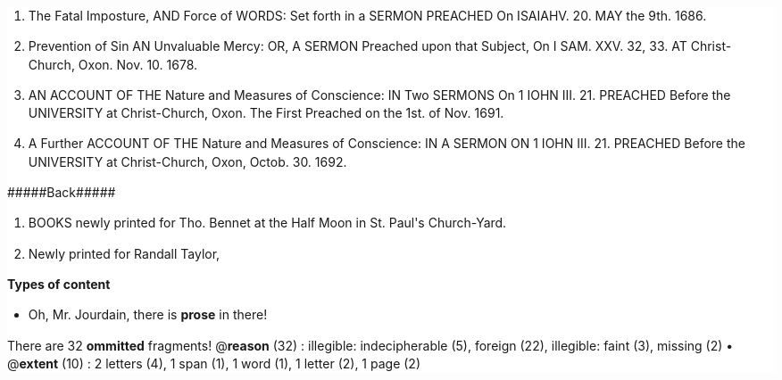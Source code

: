 1. The Fatal Imposture,
AND
Force of WORDS:
Set forth in a
SERMON
PREACHED
On ISAIAHV. 20.
MAY the 9th. 1686.

1. Prevention of Sin
AN
Unvaluable Mercy:
OR, A
SERMON
Preached upon that Subject,
On I SAM. XXV. 32, 33.
AT
Christ-Church, Oxon. Nov. 10. 1678.

1. AN
ACCOUNT
OF THE
Nature and Measures
of Conscience:
IN
Two SERMONS
On 1 IOHN III. 21.
PREACHED
Before the UNIVERSITY at
Christ-Church, Oxon.
The First Preached on the 1st. of Nov. 1691.

1. A Further
ACCOUNT
OF THE
Nature and Measures
of Conscience:
IN A
SERMON
ON 1 IOHN III. 21.
PREACHED
Before the UNIVERSITY at
Christ-Church, Oxon, Octob. 30. 1692.

#####Back#####

1. BOOKS newly printed for Tho. Bennet at the Half Moon in St. Paul's Church-Yard.

1. Newly printed for Randall Taylor,

**Types of content**

  * Oh, Mr. Jourdain, there is **prose** in there!

There are 32 **ommitted** fragments! 
 @__reason__ (32) : illegible: indecipherable (5), foreign (22), illegible: faint (3), missing (2)  •  @__extent__ (10) : 2 letters (4), 1 span (1), 1 word (1), 1 letter (2), 1 page (2)
